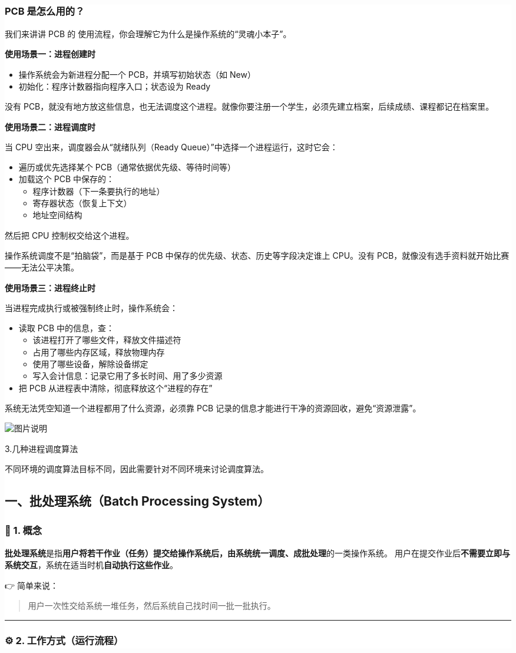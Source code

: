   ### PCB 是怎么用的？

  我们来讲讲 PCB 的 使用流程，你会理解它为什么是操作系统的“灵魂小本子”。

  **使用场景一：进程创建时**

  - 操作系统会为新进程分配一个 PCB，并填写初始状态（如 New）
  - 初始化：程序计数器指向程序入口；状态设为 Ready

  没有 PCB，就没有地方放这些信息，也无法调度这个进程。就像你要注册一个学生，必须先建立档案，后续成绩、课程都记在档案里。 

  **使用场景二：进程调度时**

  当 CPU 空出来，调度器会从“就绪队列（Ready Queue）”中选择一个进程运行，这时它会：

  - 遍历或优先选择某个 PCB（通常依据优先级、等待时间等）
  - 加载这个 PCB 中保存的：
    - 程序计数器（下一条要执行的地址）
    - 寄存器状态（恢复上下文）
    - 地址空间结构

  然后把 CPU 控制权交给这个进程。

  操作系统调度不是“拍脑袋”，而是基于 PCB 中保存的优先级、状态、历史等字段决定谁上 CPU。没有 PCB，就像没有选手资料就开始比赛——无法公平决策。

  **使用场景三：进程终止时**

  当进程完成执行或被强制终止时，操作系统会：

  - 读取 PCB 中的信息，查：
    - 该进程打开了哪些文件，释放文件描述符
    - 占用了哪些内存区域，释放物理内存
    - 使用了哪些设备，解除设备绑定
    - 写入会计信息：记录它用了多长时间、用了多少资源
  - 把 PCB 从进程表中清除，彻底释放这个“进程的存在”

  系统无法凭空知道一个进程都用了什么资源，必须靠 PCB 记录的信息才能进行干净的资源回收，避免“资源泄露”。 

![图片说明](https://uploadfiles.nowcoder.com/images/20211226/820488794_1640503265595/53A907732353F3A0169EF2122F347866)

3.几种进程调度算法

不同环境的调度算法目标不同，因此需要针对不同环境来讨论调度算法。

## 一、批处理系统（Batch Processing System）

### 🧠 1. 概念

**批处理系统**是指**用户将若干作业（任务）提交给操作系统后，由系统统一调度、成批处理**的一类操作系统。
 用户在提交作业后**不需要立即与系统交互**，系统在适当时机**自动执行这些作业**。

👉 简单来说：

> 用户一次性交给系统一堆任务，然后系统自己找时间一批一批执行。

------

### ⚙️ 2. 工作方式（运行流程）
